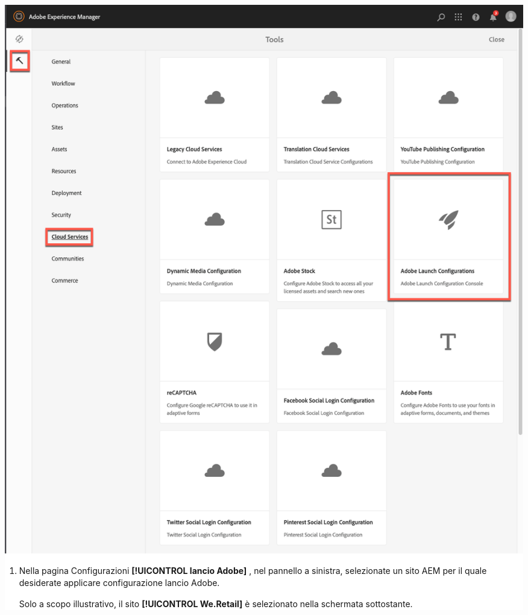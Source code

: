    ![2019-07-26_12-10-38](assets/2019-07-26_12-10-38.png)

1. Nella pagina Configurazioni **[!UICONTROL lancio Adobe]** , nel pannello a sinistra, selezionate un sito AEM per il quale desiderate applicare  configurazione lancio Adobe.

   Solo a scopo illustrativo, il sito **[!UICONTROL We.Retail]** è selezionato nella schermata sottostante.

